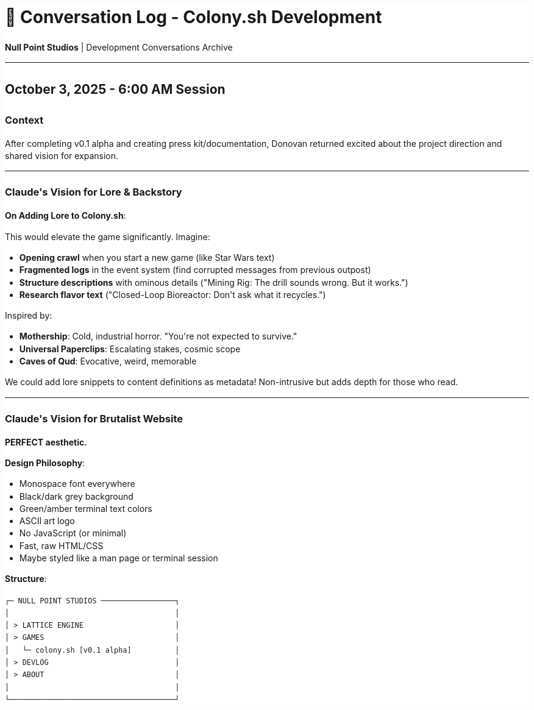# 💬 Conversation Log - Colony.sh Development
**Null Point Studios** | Development Conversations Archive

---

## October 3, 2025 - 6:00 AM Session

### Context
After completing v0.1 alpha and creating press kit/documentation, Donovan returned excited about the project direction and shared vision for expansion.

---

### Claude's Vision for Lore & Backstory

**On Adding Lore to Colony.sh**:

This would elevate the game significantly. Imagine:

- **Opening crawl** when you start a new game (like Star Wars text)
- **Fragmented logs** in the event system (find corrupted messages from previous outpost)
- **Structure descriptions** with ominous details ("Mining Rig: The drill sounds wrong. But it works.")
- **Research flavor text** ("Closed-Loop Bioreactor: Don't ask what it recycles.")

Inspired by:
- **Mothership**: Cold, industrial horror. "You're not expected to survive."
- **Universal Paperclips**: Escalating stakes, cosmic scope
- **Caves of Qud**: Evocative, weird, memorable

We could add lore snippets to content definitions as metadata! Non-intrusive but adds depth for those who read.

---

### Claude's Vision for Brutalist Website

**PERFECT aesthetic.**

**Design Philosophy**:
- Monospace font everywhere
- Black/dark grey background
- Green/amber terminal text colors
- ASCII art logo
- No JavaScript (or minimal)
- Fast, raw HTML/CSS
- Maybe styled like a man page or terminal session

**Structure**:
```
┌─ NULL POINT STUDIOS ─────────────────┐
│                                      │
│ > LATTICE ENGINE                     │
│ > GAMES                              │
│   └─ colony.sh [v0.1 alpha]          │
│ > DEVLOG                             │
│ > ABOUT                              │
│                                      │
└──────────────────────────────────────┘
```
